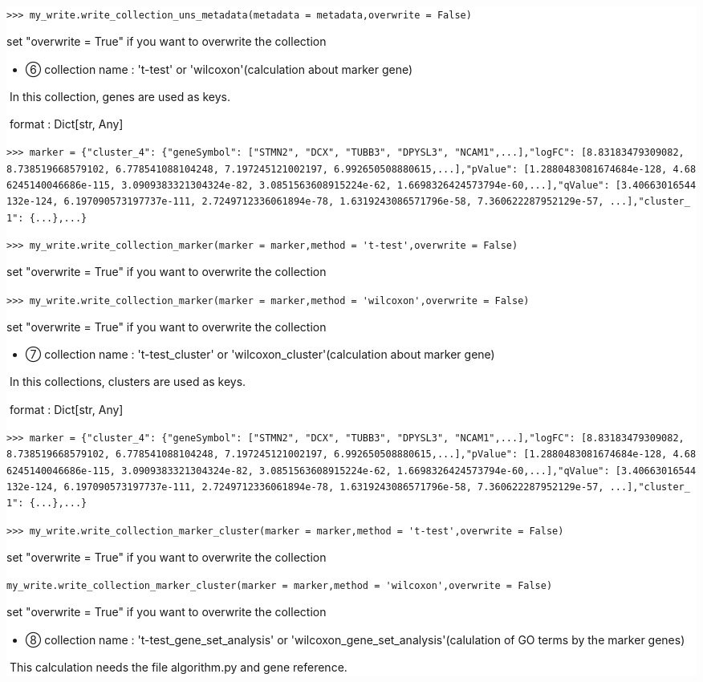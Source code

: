 ```
>>> my_write.write_collection_uns_metadata(metadata = metadata,overwrite = False)
```

set "overwrite = True" if you want to overwrite the collection

- ⑥ collection name : 't-test' or 'wilcoxon'(calculation about marker gene)

​            In this collection, genes are used as keys. 

​			format : Dict[str, Any]

```
>>> marker = {"cluster_4": {"geneSymbol": ["STMN2", "DCX", "TUBB3", "DPYSL3", "NCAM1",...],"logFC": [8.83183479309082, 8.738519668579102, 6.778541088104248, 7.197245121002197, 6.992650508880615,...],"pValue": [1.2880483081674684e-128, 4.686245140046686e-115, 3.0909383321304324e-82, 3.0851563608915224e-62, 1.6698326424573794e-60,...],"qValue": [3.40663016544132e-124, 6.197090573197737e-111, 2.7249712336061894e-78, 1.6319243086571796e-58, 7.360622287952129e-57, ...],"cluster_1": {...},...}
```

```
>>> my_write.write_collection_marker(marker = marker,method = 't-test',overwrite = False)
```

set "overwrite = True" if you want to overwrite the collection

```
>>> my_write.write_collection_marker(marker = marker,method = 'wilcoxon',overwrite = False)
```

set "overwrite = True" if you want to overwrite the collection

- ⑦ collection name : 't-test_cluster' or 'wilcoxon_cluster'(calculation about marker gene)

​            In this collections, clusters are used as keys.

​			format : Dict[str, Any]

```
>>> marker = {"cluster_4": {"geneSymbol": ["STMN2", "DCX", "TUBB3", "DPYSL3", "NCAM1",...],"logFC": [8.83183479309082, 8.738519668579102, 6.778541088104248, 7.197245121002197, 6.992650508880615,...],"pValue": [1.2880483081674684e-128, 4.686245140046686e-115, 3.0909383321304324e-82, 3.0851563608915224e-62, 1.6698326424573794e-60,...],"qValue": [3.40663016544132e-124, 6.197090573197737e-111, 2.7249712336061894e-78, 1.6319243086571796e-58, 7.360622287952129e-57, ...],"cluster_1": {...},...}
```

```
>>> my_write.write_collection_marker_cluster(marker = marker,method = 't-test',overwrite = False)
```

set "overwrite = True" if you want to overwrite the collection

```
my_write.write_collection_marker_cluster(marker = marker,method = 'wilcoxon',overwrite = False)
```

set "overwrite = True" if you want to overwrite the collection

- ⑧ collection name : 't-test_gene_set_analysis' or 'wilcoxon_gene_set_analysis'(calulation of GO terms by the marker genes)

​        This calculation needs the file algorithm.py and gene reference.
